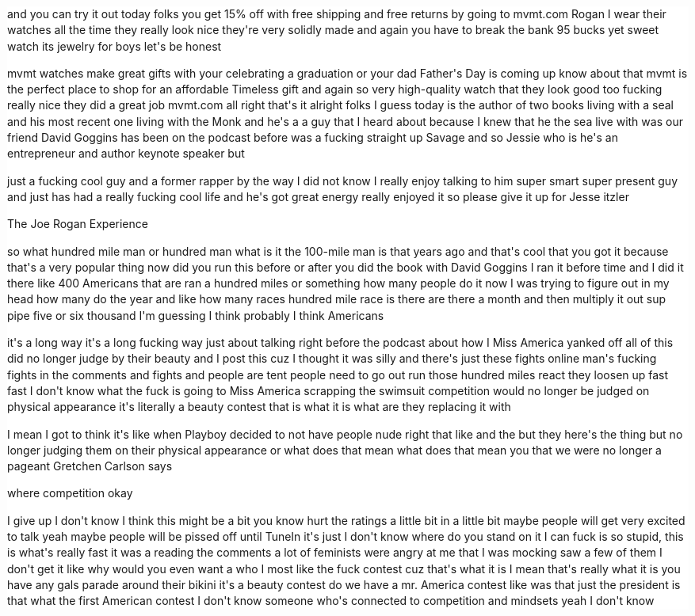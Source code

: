 <timemark seconds="299" />

 and you can try it out today folks you get 15% off with free shipping and free returns by going to mvmt.com Rogan I wear their watches all the time they really look nice they're very solidly made and again you have to break the bank 95 bucks yet sweet watch its jewelry for boys let's be honest

<timemark seconds="322" />

 mvmt watches make great gifts with your celebrating a graduation or your dad Father's Day is coming up know about that mvmt is the perfect place to shop for an affordable Timeless gift and again so very high-quality watch that they look good too fucking really nice they did a great job mvmt.com all right that's it alright folks I guess today is the author of two books living with a seal and his most recent one living with the Monk and he's a a guy that I heard about because I knew that he the sea live with was our friend David Goggins has been on the podcast before was a fucking straight up Savage and so Jessie who is he's an entrepreneur and author keynote speaker but

<timemark seconds="378" />

 just a fucking cool guy and a former rapper by the way I did not know I really enjoy talking to him super smart super present guy and just has had a really fucking cool life and he's got great energy really enjoyed it so please give it up for Jesse itzler

<timemark seconds="394" />

 The Joe Rogan Experience

<timemark seconds="398" />

 so what hundred mile man or hundred man what is it the 100-mile man is that years ago and that's cool that you got it because that's a very popular thing now did you run this before or after you did the book with David Goggins I ran it before time and I did it there like 400 Americans that are ran a hundred miles or something how many people do it now I was trying to figure out in my head how many do the year and like how many races hundred mile race is there are there a month and then multiply it out sup pipe five or six thousand I'm guessing I think probably I think Americans

<timemark seconds="454" />

 it's a long way it's a long fucking way just about talking right before the podcast about how I Miss America yanked off all of this did no longer judge by their beauty and I post this cuz I thought it was silly and there's just these fights online man's fucking fights in the comments and fights and people are tent people need to go out run those hundred miles react they loosen up fast fast I don't know what the fuck is going to Miss America scrapping the swimsuit competition would no longer be judged on physical appearance it's literally a beauty contest that is what it is what are they replacing it with

<timemark seconds="497" />

 I mean I got to think it's like when Playboy decided to not have people nude right that like and the but they here's the thing but no longer judging them on their physical appearance or what does that mean what does that mean you that we were no longer a pageant Gretchen Carlson says

<timemark seconds="517" />

 where competition okay

<timemark seconds="522" />

 I give up I don't know I think this might be a bit you know hurt the ratings a little bit in a little bit maybe people will get very excited to talk yeah maybe people will be pissed off until TuneIn it's just I don't know where do you stand on it I can fuck is so stupid, this is what's really fast it was a reading the comments a lot of feminists were angry at me that I was mocking saw a few of them I don't get it like why would you even want a who I most like the fuck contest cuz that's what it is I mean that's really what it is you have any gals parade around their bikini it's a beauty contest do we have a mr. America contest like was that just the president is that what the first American contest I don't know someone who's connected to competition and mindsets yeah I don't know

